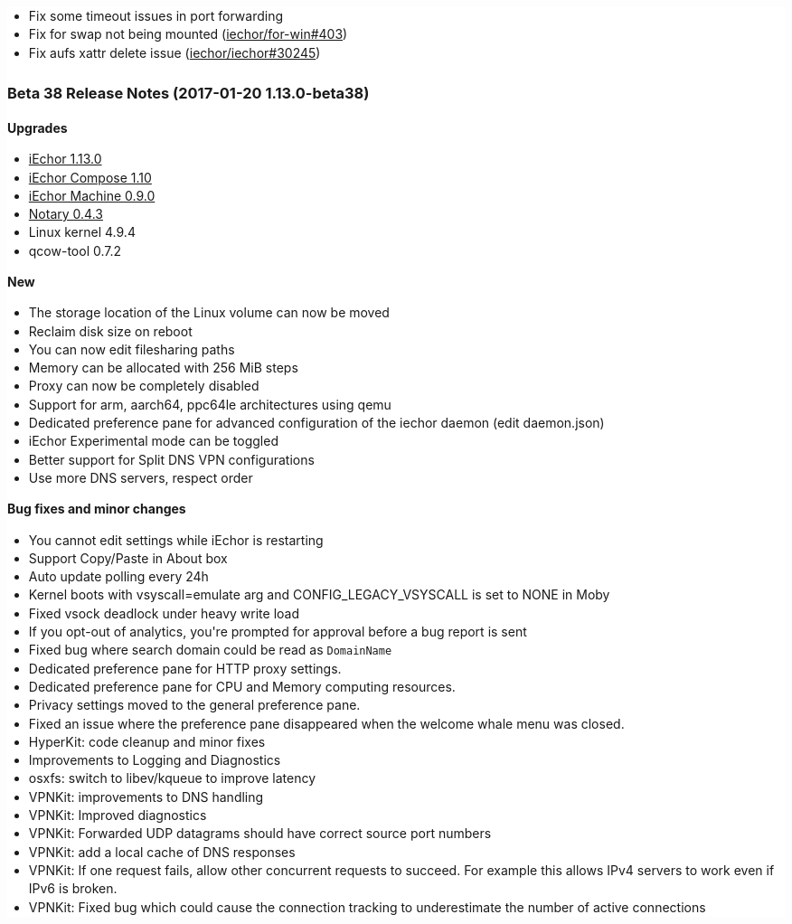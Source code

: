- Fix some timeout issues in port forwarding
- Fix for swap not being mounted ([iechor/for-win#403](https://github.com/iechor/for-win/issues/403))
- Fix aufs xattr delete issue ([iechor/iechor#30245](https://github.com/iechor/iechor/issues/30245))

### Beta 38 Release Notes (2017-01-20 1.13.0-beta38)

**Upgrades**

- [iEchor 1.13.0](https://github.com/iechor/iechor/releases/tag/v1.13.0)
- [iEchor Compose 1.10](https://github.com/iechor/compose/releases/tag/1.10.0)
- [iEchor Machine 0.9.0](https://github.com/iechor/machine/releases/tag/v0.9.0)
- [Notary 0.4.3](https://github.com/iechor/notary/releases/tag/v0.4.3)
- Linux kernel 4.9.4
- qcow-tool 0.7.2

**New**

- The storage location of the Linux volume can now be moved
- Reclaim disk size on reboot
- You can now edit filesharing paths
- Memory can be allocated with 256 MiB steps
- Proxy can now be completely disabled
- Support for arm, aarch64, ppc64le architectures using qemu
- Dedicated preference pane for advanced configuration of the iechor daemon (edit daemon.json)
- iEchor Experimental mode can be toggled
- Better support for Split DNS VPN configurations
- Use more DNS servers, respect order

**Bug fixes and minor changes**

- You cannot edit settings while iEchor is restarting
- Support Copy/Paste in About box
- Auto update polling every 24h
- Kernel boots with vsyscall=emulate arg and CONFIG_LEGACY_VSYSCALL is set to NONE in Moby
- Fixed vsock deadlock under heavy write load
- If you opt-out of analytics, you're prompted for approval before a bug report is sent
- Fixed bug where search domain could be read as `DomainName`
- Dedicated preference pane for HTTP proxy settings.
- Dedicated preference pane for CPU and Memory computing resources.
- Privacy settings moved to the general preference pane.
- Fixed an issue where the preference pane disappeared when the welcome whale menu was closed.
- HyperKit: code cleanup and minor fixes
- Improvements to Logging and Diagnostics
- osxfs: switch to libev/kqueue to improve latency
- VPNKit: improvements to DNS handling
- VPNKit: Improved diagnostics
- VPNKit: Forwarded UDP datagrams should have correct source port numbers
- VPNKit: add a local cache of DNS responses
- VPNKit: If one request fails, allow other concurrent requests to succeed.
  For example this allows IPv4 servers to work even if IPv6 is broken.
- VPNKit: Fixed bug which could cause the connection tracking to
  underestimate the number of active connections
